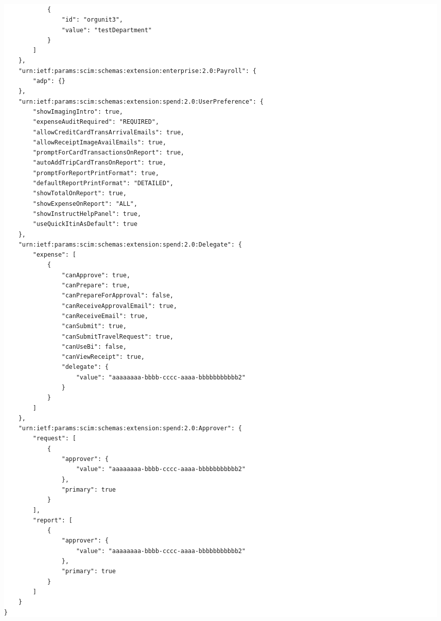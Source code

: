 ```shell
            {
                "id": "orgunit3",
                "value": "testDepartment"
            }
        ]
    },
    "urn:ietf:params:scim:schemas:extension:enterprise:2.0:Payroll": {
        "adp": {}
    },
    "urn:ietf:params:scim:schemas:extension:spend:2.0:UserPreference": {
        "showImagingIntro": true,
        "expenseAuditRequired": "REQUIRED",
        "allowCreditCardTransArrivalEmails": true,
        "allowReceiptImageAvailEmails": true,
        "promptForCardTransactionsOnReport": true,
        "autoAddTripCardTransOnReport": true,
        "promptForReportPrintFormat": true,
        "defaultReportPrintFormat": "DETAILED",
        "showTotalOnReport": true,
        "showExpenseOnReport": "ALL",
        "showInstructHelpPanel": true,
        "useQuickItinAsDefault": true
    },
    "urn:ietf:params:scim:schemas:extension:spend:2.0:Delegate": {
        "expense": [
            {
                "canApprove": true,
                "canPrepare": true,
                "canPrepareForApproval": false,
                "canReceiveApprovalEmail": true,
                "canReceiveEmail": true,
                "canSubmit": true,
                "canSubmitTravelRequest": true,
                "canUseBi": false,
                "canViewReceipt": true,
                "delegate": {
                    "value": "aaaaaaaa-bbbb-cccc-aaaa-bbbbbbbbbbb2"
                }
            }
        ]
    },
    "urn:ietf:params:scim:schemas:extension:spend:2.0:Approver": {
        "request": [
            {
                "approver": {
                    "value": "aaaaaaaa-bbbb-cccc-aaaa-bbbbbbbbbbb2"
                },
                "primary": true
            }
        ],
        "report": [
            {
                "approver": {
                    "value": "aaaaaaaa-bbbb-cccc-aaaa-bbbbbbbbbbb2"
                },
                "primary": true
            }
        ]
    }
}
```
